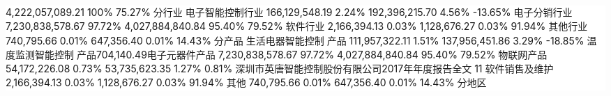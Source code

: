 4,222,057,089.21
100%
75.27%
分行业
电子智能控制行业
166,129,548.19
2.24%
192,396,215.70
4.56%
-13.65%
电子分销行业
7,230,838,578.67
97.72%
4,027,884,840.84
95.40%
79.52%
软件行业
2,166,394.13
0.03%
1,128,676.27
0.03%
91.94%
其他行业
740,795.66
0.01%
647,356.40
0.01%
14.43%
分产品
生活电器智能控制
产品
111,957,322.11
1.51%
137,956,451.86
3.29%
-18.85%
温度监测智能控制
产品704,140.49电子元器件产品
7,230,838,578.67
97.72%
4,027,884,840.84
95.40%
79.52%
物联网产品
54,172,226.08
0.73%
53,735,623.35
1.27%
0.81%
深圳市英唐智能控制股份有限公司2017年年度报告全文
11
软件销售及维护
2,166,394.13
0.03%
1,128,676.27
0.03%
91.94%
其他
740,795.66
0.01%
647,356.40
0.01%
14.43%
分地区